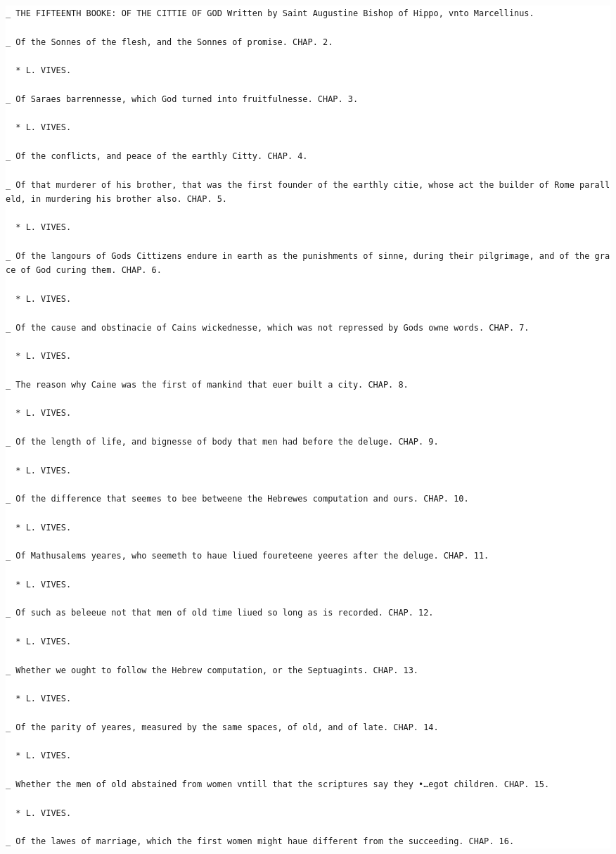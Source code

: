     _ THE FIFTEENTH BOOKE: OF THE CITTIE OF GOD Written by Saint Augustine Bishop of Hippo, vnto Marcellinus.

    _ Of the Sonnes of the flesh, and the Sonnes of promise. CHAP. 2.

      * L. VIVES.

    _ Of Saraes barrennesse, which God turned into fruitfulnesse. CHAP. 3.

      * L. VIVES.

    _ Of the conflicts, and peace of the earthly Citty. CHAP. 4.

    _ Of that murderer of his brother, that was the first founder of the earthly citie, whose act the builder of Rome paralleld, in murdering his brother also. CHAP. 5.

      * L. VIVES.

    _ Of the langours of Gods Cittizens endure in earth as the punishments of sinne, during their pilgrimage, and of the grace of God curing them. CHAP. 6.

      * L. VIVES.

    _ Of the cause and obstinacie of Cains wickednesse, which was not repressed by Gods owne words. CHAP. 7.

      * L. VIVES.

    _ The reason why Caine was the first of mankind that euer built a city. CHAP. 8.

      * L. VIVES.

    _ Of the length of life, and bignesse of body that men had before the deluge. CHAP. 9.

      * L. VIVES.

    _ Of the difference that seemes to bee betweene the Hebrewes computation and ours. CHAP. 10.

      * L. VIVES.

    _ Of Mathusalems yeares, who seemeth to haue liued foureteene yeeres after the deluge. CHAP. 11.

      * L. VIVES.

    _ Of such as beleeue not that men of old time liued so long as is recorded. CHAP. 12.

      * L. VIVES.

    _ Whether we ought to follow the Hebrew computation, or the Septuagints. CHAP. 13.

      * L. VIVES.

    _ Of the parity of yeares, measured by the same spaces, of old, and of late. CHAP. 14.

      * L. VIVES.

    _ Whether the men of old abstained from women vntill that the scriptures say they •…egot children. CHAP. 15.

      * L. VIVES.

    _ Of the lawes of marriage, which the first women might haue different from the succeeding. CHAP. 16.
